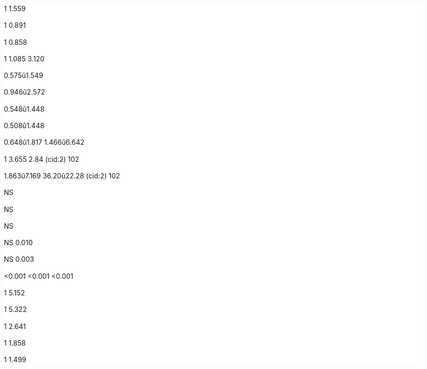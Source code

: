 1
1.559

1
0.891

1
0.858

1
1.085
3.120

0.575û1.549

0.946û2.572

0.548û1.448

0.508û1.448

0.648û1.817
1.466û6.642

1
3.655
2.84 (cid:2) 102

1.863û7.169
36.20û22.28 (cid:2) 102

NS

NS

NS

NS
0.010

NS
0.003

<0.001
<0.001
<0.001

1
5.152

1
5.322

1
2.641

1
1.858

1
1.499
